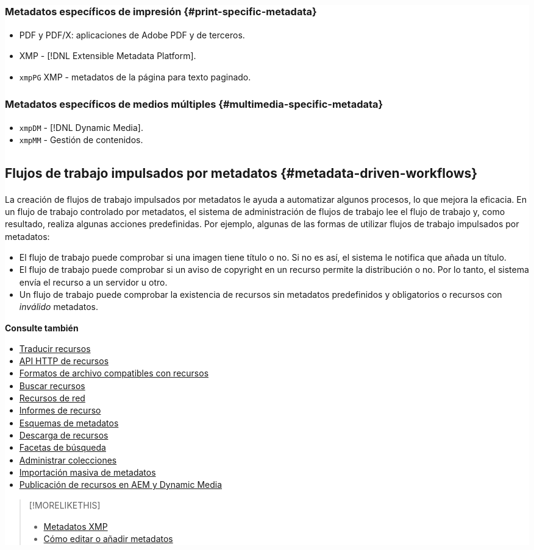 ### Metadatos específicos de impresión {#print-specific-metadata}

* PDF y PDF/X: aplicaciones de Adobe PDF y de terceros.

* XMP - [!DNL Extensible Metadata Platform].
* `xmpPG` XMP - metadatos de la página para texto paginado.

### Metadatos específicos de medios múltiples {#multimedia-specific-metadata}

* `xmpDM` - [!DNL Dynamic Media].
* `xmpMM` - Gestión de contenidos.

## Flujos de trabajo impulsados por metadatos {#metadata-driven-workflows}

La creación de flujos de trabajo impulsados por metadatos le ayuda a automatizar algunos procesos, lo que mejora la eficacia. En un flujo de trabajo controlado por metadatos, el sistema de administración de flujos de trabajo lee el flujo de trabajo y, como resultado, realiza algunas acciones predefinidas. Por ejemplo, algunas de las formas de utilizar flujos de trabajo impulsados por metadatos:

* El flujo de trabajo puede comprobar si una imagen tiene título o no. Si no es así, el sistema le notifica que añada un título.
* El flujo de trabajo puede comprobar si un aviso de copyright en un recurso permite la distribución o no. Por lo tanto, el sistema envía el recurso a un servidor u otro.
* Un flujo de trabajo puede comprobar la existencia de recursos sin metadatos predefinidos y obligatorios o recursos con *inválido* metadatos.

**Consulte también**

* [Traducir recursos](translate-assets.md)
* [API HTTP de recursos](mac-api-assets.md)
* [Formatos de archivo compatibles con recursos](file-format-support.md)
* [Buscar recursos](search-assets.md)
* [Recursos de red](use-assets-across-connected-assets-instances.md)
* [Informes de recurso](asset-reports.md)
* [Esquemas de metadatos](metadata-schemas.md)
* [Descarga de recursos](download-assets-from-aem.md)
* [Facetas de búsqueda](search-facets.md)
* [Administrar colecciones](manage-collections.md)
* [Importación masiva de metadatos](metadata-import-export.md)
* [Publicación de recursos en AEM y Dynamic Media](/help/assets/publish-assets-to-aem-and-dm.md)

>[!MORELIKETHIS]
>
>* [Metadatos XMP](xmp-metadata.md)
>* [Cómo editar o añadir metadatos](meta-edit.md)
